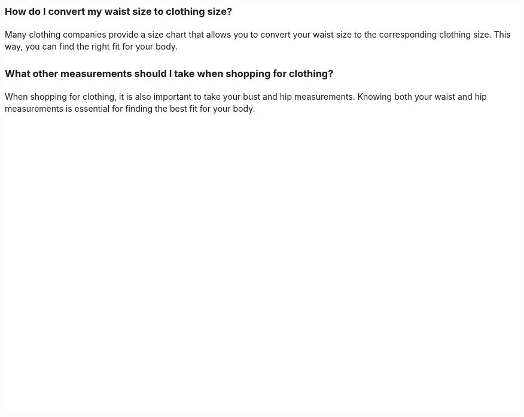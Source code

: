 <h3>How do I convert my waist size to clothing size?</h3>

<p>Many clothing companies provide a size chart that allows you to convert your waist size to the corresponding clothing size. This way, you can find the right fit for your body.</p>

<h3>What other measurements should I take when shopping for clothing?</h3>

<p>When shopping for clothing, it is also important to take your bust and hip measurements. Knowing both your waist and hip measurements is essential for finding the best fit for your body.</p>

<div style="position: relative; padding-bottom: 56.25%; overflow: hidden"><iframe src="https://www.youtube.com/embed/XbY0j8_C3O4" frameborder="0" allow="accelerometer; autoplay; clipboard-write; encrypted-media; gyroscope; picture-in-picture; web-share" allowfullscreen style="position: absolute; top: 0; left: 0; width: 100%; height: 100%;"></iframe>
</div>